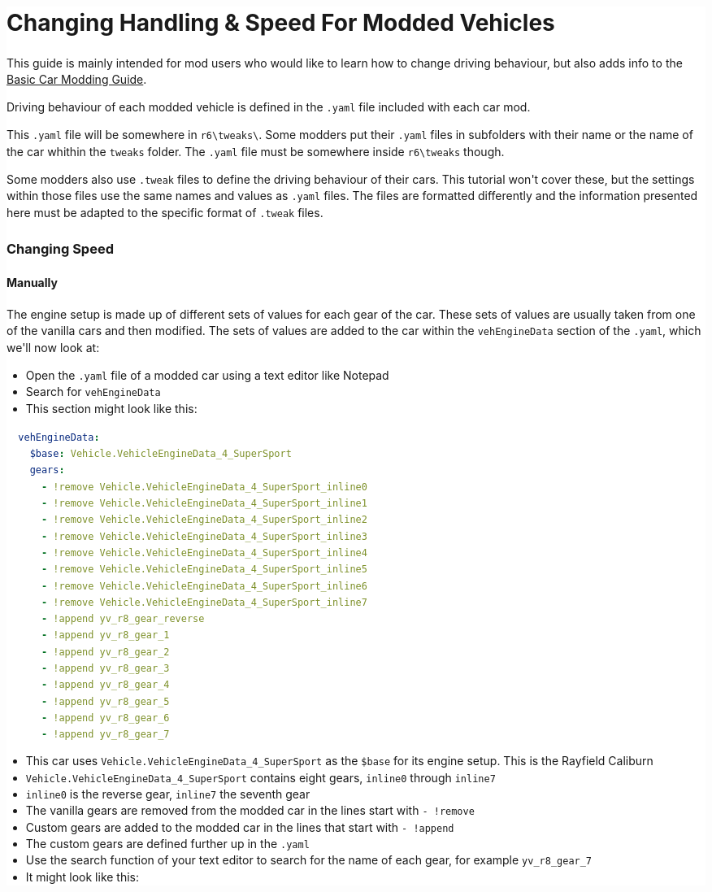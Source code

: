 # Changing Handling & Speed For Modded Vehicles

This guide is mainly intended for mod users who would like to learn how to change driving behaviour, but also adds info to the [Basic Car Modding Guide](https://wiki.redmodding.org/cyberpunk-2077).

Driving behaviour of each modded vehicle is defined in the `.yaml` file included with each car mod.

This `.yaml` file will be somewhere in `r6\tweaks\`. Some modders put their `.yaml` files in subfolders with their name or the name of the car whithin the `tweaks` folder. The `.yaml` file must be somewhere inside `r6\tweaks` though.

Some modders also use `.tweak` files to define the driving behaviour of their cars. This tutorial won't cover these, but the settings within those files use the same names and values as `.yaml` files. The files are formatted differently and the information presented here must be adapted to the specific format of `.tweak` files.

### Changing Speed

#### Manually

The engine setup is made up of different sets of values for each gear of the car. These sets of values are usually taken from one of the vanilla cars and then modified. The sets of values are added to the car within the `vehEngineData` section of the `.yaml`, which we'll now look at:

* Open the `.yaml` file of a modded car using a text editor like Notepad
* Search for `vehEngineData`
* This section might look like this:

```yaml
  vehEngineData:
    $base: Vehicle.VehicleEngineData_4_SuperSport
    gears:
      - !remove Vehicle.VehicleEngineData_4_SuperSport_inline0
      - !remove Vehicle.VehicleEngineData_4_SuperSport_inline1
      - !remove Vehicle.VehicleEngineData_4_SuperSport_inline2
      - !remove Vehicle.VehicleEngineData_4_SuperSport_inline3
      - !remove Vehicle.VehicleEngineData_4_SuperSport_inline4
      - !remove Vehicle.VehicleEngineData_4_SuperSport_inline5
      - !remove Vehicle.VehicleEngineData_4_SuperSport_inline6
      - !remove Vehicle.VehicleEngineData_4_SuperSport_inline7
      - !append yv_r8_gear_reverse
      - !append yv_r8_gear_1
      - !append yv_r8_gear_2
      - !append yv_r8_gear_3
      - !append yv_r8_gear_4
      - !append yv_r8_gear_5
      - !append yv_r8_gear_6
      - !append yv_r8_gear_7
```

* This car uses `Vehicle.VehicleEngineData_4_SuperSport` as the `$base` for its engine setup. This is the Rayfield Caliburn
* `Vehicle.VehicleEngineData_4_SuperSport` contains eight gears, `inline0` through `inline7`
* `inline0` is the reverse gear, `inline7` the seventh gear
* The vanilla gears are removed from the modded car in the lines start with `- !remove`
* Custom gears are added to the modded car in the lines that start with `- !append`
* The custom gears are defined further up in the `.yaml`
* Use the search function of your text editor to search for the name of each gear, for example `yv_r8_gear_7`
* It might look like this:
